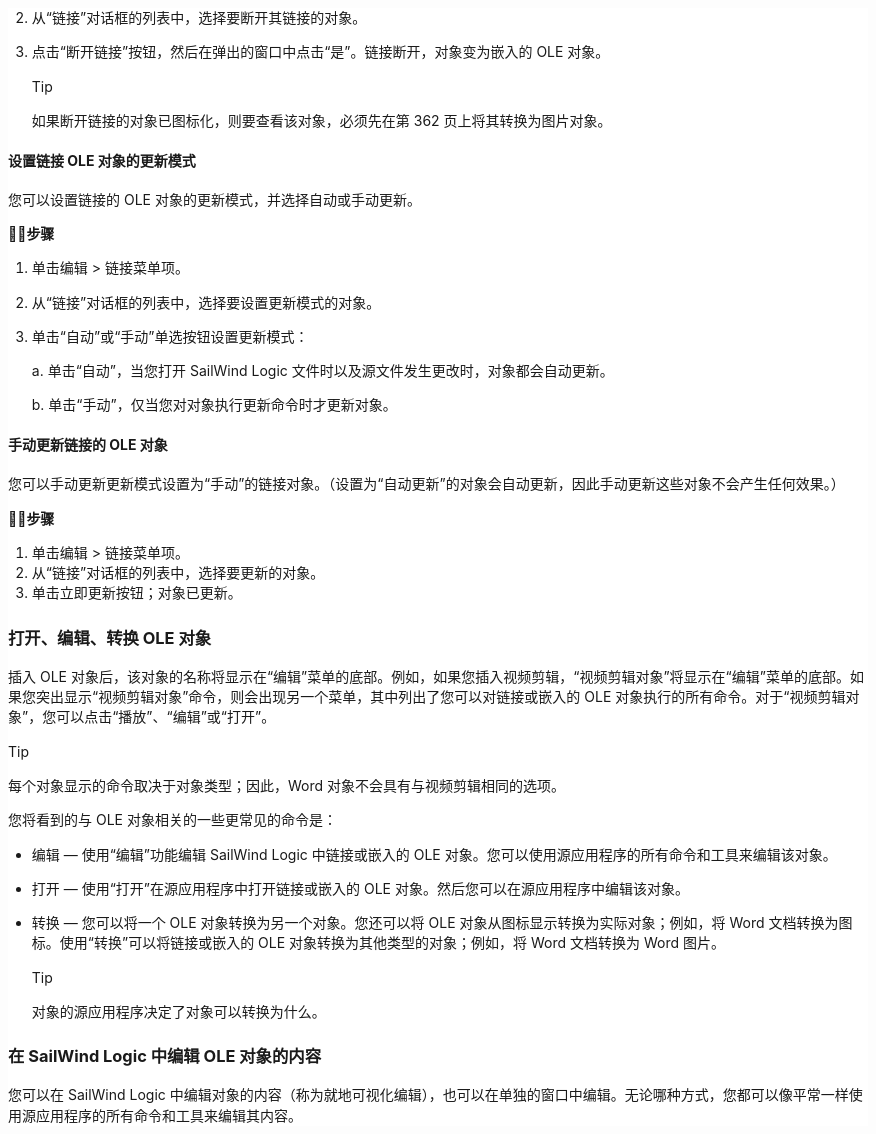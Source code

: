 2. 从“链接”对话框的列表中，选择要断开其链接的对象。

3. 点击“断开链接”按钮，然后在弹出的窗口中点击“是”。链接断开，对象变为嵌入的 OLE 对象。

   > [!TIP]
   >
   > 如果断开链接的对象已图标化，则要查看该对象，必须先在第 362 页上将其转换为图片对象。

#### 设置链接 OLE 对象的更新模式

您可以设置链接的 OLE 对象的更新模式，并选择自动或手动更新。

🏃‍♂️‍**步骤**

1. 单击编辑 > 链接菜单项。

2. 从“链接”对话框的列表中，选择要设置更新模式的对象。

3. 单击“自动”或“手动”单选按钮设置更新模式：

   a. 单击“自动”，当您打开 SailWind Logic 文件时以及源文件发生更改时，对象都会自动更新。

   b. 单击“手动”，仅当您对对象执行更新命令时才更新对象。

#### 手动更新链接的 OLE 对象

您可以手动更新更新模式设置为“手动”的链接对象。（设置为“自动更新”的对象会自动更新，因此手动更新这些对象不会产生任何效果。）

🏃‍♂️‍**步骤**

1. 单击编辑 > 链接菜单项。
2. 从“链接”对话框的列表中，选择要更新的对象。
3. 单击立即更新按钮；对象已更新。

### 打开、编辑、转换 OLE 对象

插入 OLE 对象后，该对象的名称将显示在“编辑”菜单的底部。例如，如果您插入视频剪辑，“视频剪辑对象”将显示在“编辑”菜单的底部。如果您突出显示“视频剪辑对象”命令，则会出现另一个菜单，其中列出了您可以对链接或嵌入的 OLE 对象执行的所有命令。对于“视频剪辑对象”，您可以点击“播放”、“编辑”或“打开”。

> [!TIP]
>
> 每个对象显示的命令取决于对象类型；因此，Word 对象不会具有与视频剪辑相同的选项。

您将看到的与 OLE 对象相关的一些更常见的命令是：

- 编辑 — 使用“编辑”功能编辑 SailWind Logic 中链接或嵌入的 OLE 对象。您可以使用源应用程序的所有命令和工具来编辑该对象。

- 打开 — 使用“打开”在源应用程序中打开链接或嵌入的 OLE 对象。然后您可以在源应用程序中编辑该对象。

- 转换 — 您可以将一个 OLE 对象转换为另一个对象。您还可以将 OLE 对象从图标显示转换为实际对象；例如，将 Word 文档转换为图标。使用“转换”可以将链接或嵌入的 OLE 对象转换为其他类型的对象；例如，将 Word 文档转换为 Word 图片。

  > [!TIP]
  >
  > 对象的源应用程序决定了对象可以转换为什么。

### 在 SailWind Logic 中编辑 OLE 对象的内容

您可以在 SailWind Logic 中编辑对象的内容（称为就地可视化编辑），也可以在单独的窗口中编辑。无论哪种方式，您都可以像平常一样使用源应用程序的所有命令和工具来编辑其内容。
